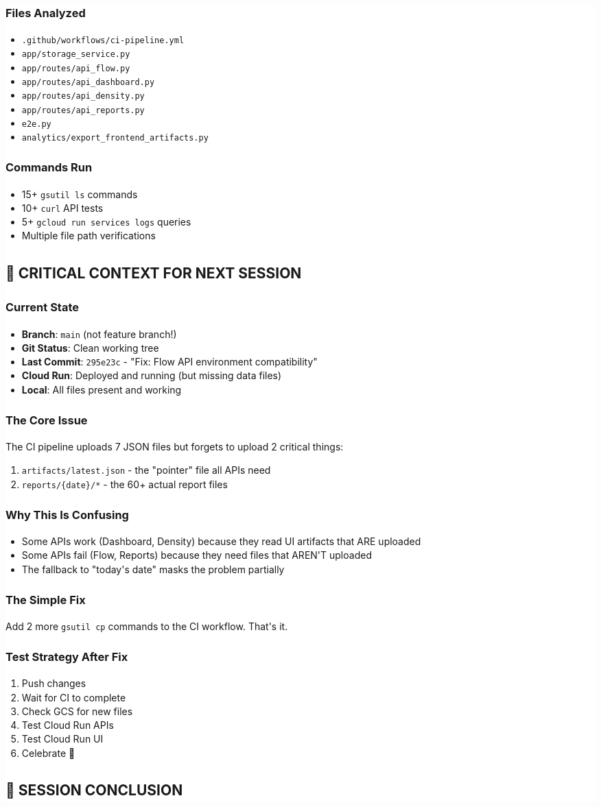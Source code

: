 ### **Files Analyzed**
- `.github/workflows/ci-pipeline.yml`
- `app/storage_service.py`
- `app/routes/api_flow.py`
- `app/routes/api_dashboard.py`
- `app/routes/api_density.py`
- `app/routes/api_reports.py`
- `e2e.py`
- `analytics/export_frontend_artifacts.py`

### **Commands Run**
- 15+ `gsutil ls` commands
- 10+ `curl` API tests
- 5+ `gcloud run services logs` queries
- Multiple file path verifications

## 🎯 **CRITICAL CONTEXT FOR NEXT SESSION**

### **Current State**
- **Branch**: `main` (not feature branch!)
- **Git Status**: Clean working tree
- **Last Commit**: `295e23c` - "Fix: Flow API environment compatibility"
- **Cloud Run**: Deployed and running (but missing data files)
- **Local**: All files present and working

### **The Core Issue**
The CI pipeline uploads 7 JSON files but forgets to upload 2 critical things:
1. `artifacts/latest.json` - the "pointer" file all APIs need
2. `reports/{date}/*` - the 60+ actual report files

### **Why This Is Confusing**
- Some APIs work (Dashboard, Density) because they read UI artifacts that ARE uploaded
- Some APIs fail (Flow, Reports) because they need files that AREN'T uploaded
- The fallback to "today's date" masks the problem partially

### **The Simple Fix**
Add 2 more `gsutil cp` commands to the CI workflow. That's it.

### **Test Strategy After Fix**
1. Push changes
2. Wait for CI to complete
3. Check GCS for new files
4. Test Cloud Run APIs
5. Test Cloud Run UI
6. Celebrate 🎉

## 🏁 **SESSION CONCLUSION**
